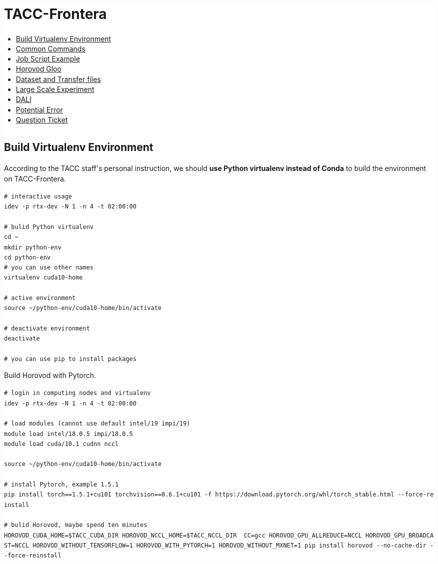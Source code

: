 # TACC-Frontera

- [Build Virtualenv Environment ](#build-virtualenv-environment )
- [Common Commands](#common-commands)
- [Job Script Example](#job-script-example)
- [Horovod Gloo](#horovod_gloo)
- [Dataset and Transfer files](#dataset-and-transfer-files)
- [Large Scale Experiment](#large-scale-experiment)
- [DALI](#dali)
- [Potential Error](#potential-error)
- [Question Ticket](#question-ticket)
## Build Virtualenv Environment 

According to the TACC staff's personal instruction, we should **use Python virtualenv instead of Conda** to build the environment on TACC-Frontera. 

```shell
# interactive usage
idev -p rtx-dev -N 1 -n 4 -t 02:00:00

# bulid Python virtualenv
cd ~
mkdir python-env
cd python-env
# you can use other names
virtualenv cuda10-home

# active environment
source ~/python-env/cuda10-home/bin/activate

# deactivate environment
deactivate　

# you can use pip to install packages
```

Build Horovod with Pytorch. 

```shell
# login in computing nodes and virtualenv 
idev -p rtx-dev -N 1 -n 4 -t 02:00:00

# load modules (cannot use default intel/19 impi/19)
module load intel/18.0.5 impi/18.0.5
module load cuda/10.1 cudnn nccl

source ~/python-env/cuda10-home/bin/activate

# install Pytorch, example 1.5.1
pip install torch==1.5.1+cu101 torchvision==0.6.1+cu101 -f https://download.pytorch.org/whl/torch_stable.html --force-reinstall

# bulid Horovod, maybe spend ten minutes 
HOROVOD_CUDA_HOME=$TACC_CUDA_DIR HOROVOD_NCCL_HOME=$TACC_NCCL_DIR  CC=gcc HOROVOD_GPU_ALLREDUCE=NCCL HOROVOD_GPU_BROADCAST=NCCL HOROVOD_WITHOUT_TENSORFLOW=1 HOROVOD_WITH_PYTORCH=1 HOROVOD_WITHOUT_MXNET=1 pip install horovod --no-cache-dir --force-reinstall
```
